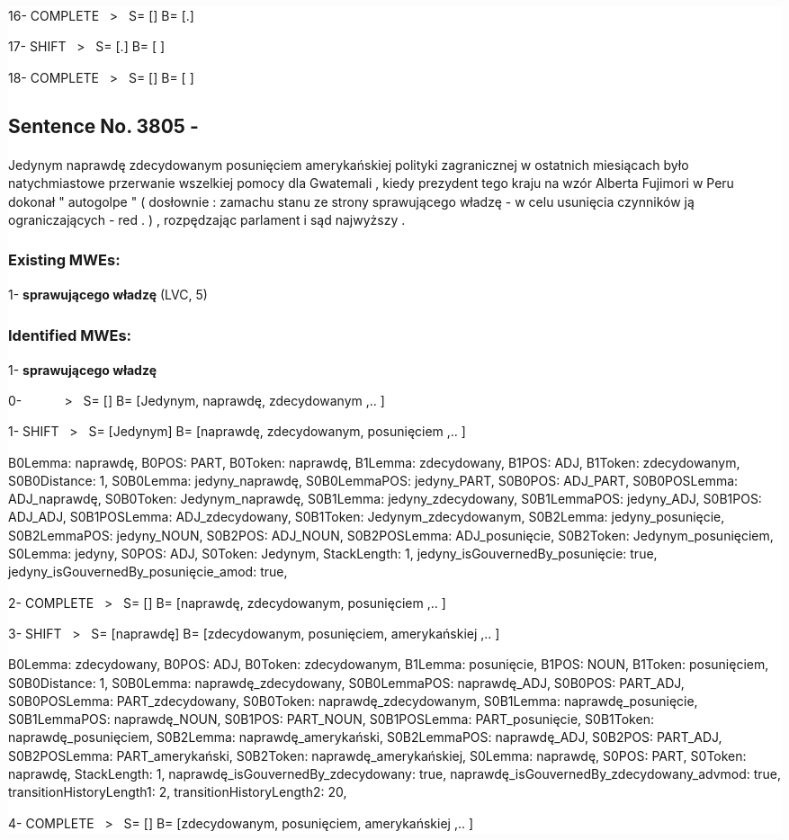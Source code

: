 16- COMPLETE&nbsp;&nbsp;&nbsp;>&nbsp;&nbsp;&nbsp;S= []   B= [.]



17- SHIFT&nbsp;&nbsp;&nbsp;>&nbsp;&nbsp;&nbsp;S= [.]   B= [ ]



18- COMPLETE&nbsp;&nbsp;&nbsp;>&nbsp;&nbsp;&nbsp;S= []   B= [ ]

## Sentence No. 3805 - 
Jedynym naprawdę zdecydowanym posunięciem amerykańskiej polityki zagranicznej w ostatnich miesiącach było natychmiastowe przerwanie wszelkiej pomocy dla Gwatemali , kiedy prezydent tego kraju na wzór Alberta Fujimori w Peru dokonał " autogolpe " ( dosłownie : zamachu stanu ze strony sprawującego władzę - w celu usunięcia czynników ją ograniczających - red . ) , rozpędzając parlament i sąd najwyższy . 
### Existing MWEs: 
1- **sprawującego władzę** (LVC, 5)
### Identified MWEs: 
1- **sprawującego władzę** 




0- &nbsp;&nbsp;&nbsp;&nbsp;&nbsp;&nbsp;&nbsp;&nbsp;&nbsp;&nbsp;&nbsp;>&nbsp;&nbsp;&nbsp;S= []   B= [Jedynym, naprawdę, zdecydowanym ,.. ]



1- SHIFT&nbsp;&nbsp;&nbsp;>&nbsp;&nbsp;&nbsp;S= [Jedynym]   B= [naprawdę, zdecydowanym, posunięciem ,.. ]

B0Lemma: naprawdę, B0POS: PART, B0Token: naprawdę, B1Lemma: zdecydowany, B1POS: ADJ, B1Token: zdecydowanym, S0B0Distance: 1, S0B0Lemma: jedyny_naprawdę, S0B0LemmaPOS: jedyny_PART, S0B0POS: ADJ_PART, S0B0POSLemma: ADJ_naprawdę, S0B0Token: Jedynym_naprawdę, S0B1Lemma: jedyny_zdecydowany, S0B1LemmaPOS: jedyny_ADJ, S0B1POS: ADJ_ADJ, S0B1POSLemma: ADJ_zdecydowany, S0B1Token: Jedynym_zdecydowanym, S0B2Lemma: jedyny_posunięcie, S0B2LemmaPOS: jedyny_NOUN, S0B2POS: ADJ_NOUN, S0B2POSLemma: ADJ_posunięcie, S0B2Token: Jedynym_posunięciem, S0Lemma: jedyny, S0POS: ADJ, S0Token: Jedynym, StackLength: 1, jedyny_isGouvernedBy_posunięcie: true, jedyny_isGouvernedBy_posunięcie_amod: true, 

2- COMPLETE&nbsp;&nbsp;&nbsp;>&nbsp;&nbsp;&nbsp;S= []   B= [naprawdę, zdecydowanym, posunięciem ,.. ]



3- SHIFT&nbsp;&nbsp;&nbsp;>&nbsp;&nbsp;&nbsp;S= [naprawdę]   B= [zdecydowanym, posunięciem, amerykańskiej ,.. ]

B0Lemma: zdecydowany, B0POS: ADJ, B0Token: zdecydowanym, B1Lemma: posunięcie, B1POS: NOUN, B1Token: posunięciem, S0B0Distance: 1, S0B0Lemma: naprawdę_zdecydowany, S0B0LemmaPOS: naprawdę_ADJ, S0B0POS: PART_ADJ, S0B0POSLemma: PART_zdecydowany, S0B0Token: naprawdę_zdecydowanym, S0B1Lemma: naprawdę_posunięcie, S0B1LemmaPOS: naprawdę_NOUN, S0B1POS: PART_NOUN, S0B1POSLemma: PART_posunięcie, S0B1Token: naprawdę_posunięciem, S0B2Lemma: naprawdę_amerykański, S0B2LemmaPOS: naprawdę_ADJ, S0B2POS: PART_ADJ, S0B2POSLemma: PART_amerykański, S0B2Token: naprawdę_amerykańskiej, S0Lemma: naprawdę, S0POS: PART, S0Token: naprawdę, StackLength: 1, naprawdę_isGouvernedBy_zdecydowany: true, naprawdę_isGouvernedBy_zdecydowany_advmod: true, transitionHistoryLength1: 2, transitionHistoryLength2: 20, 

4- COMPLETE&nbsp;&nbsp;&nbsp;>&nbsp;&nbsp;&nbsp;S= []   B= [zdecydowanym, posunięciem, amerykańskiej ,.. ]
